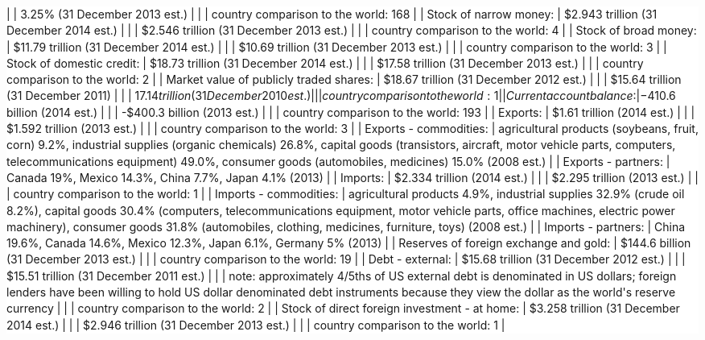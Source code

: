 | | 3.25% (31 December 2013 est.) |
| | country comparison to the world:  168 |
| Stock of narrow money: | $2.943 trillion (31 December 2014 est.) |
| | $2.546 trillion (31 December 2013 est.) |
| | country comparison to the world:  4 |
| Stock of broad money: | $11.79 trillion (31 December 2014 est.) |
| | $10.69 trillion (31 December 2013 est.) |
| | country comparison to the world:  3 |
| Stock of domestic credit: | $18.73 trillion (31 December 2014 est.) |
| | $17.58 trillion (31 December 2013 est.) |
| | country comparison to the world:  2 |
| Market value of publicly traded shares: | $18.67 trillion (31 December 2012 est.) |
| | $15.64 trillion (31 December 2011) |
| | $17.14 trillion (31 December 2010 est.) |
| | country comparison to the world:  1 |
| Current account balance: | -$410.6 billion (2014 est.) |
| | -$400.3 billion (2013 est.) |
| | country comparison to the world:  193 |
| Exports: | $1.61 trillion (2014 est.) |
| | $1.592 trillion (2013 est.) |
| | country comparison to the world:  3 |
| Exports - commodities: | agricultural products (soybeans, fruit, corn) 9.2%, industrial supplies (organic chemicals) 26.8%, capital goods (transistors, aircraft, motor vehicle parts, computers, telecommunications equipment) 49.0%, consumer goods (automobiles, medicines) 15.0% (2008 est.) |
| Exports - partners: | Canada 19%, Mexico 14.3%, China 7.7%, Japan 4.1% (2013) |
| Imports: | $2.334 trillion (2014 est.) |
| | $2.295 trillion (2013 est.) |
| | country comparison to the world:  1 |
| Imports - commodities: | agricultural products 4.9%, industrial supplies 32.9% (crude oil 8.2%), capital goods 30.4% (computers, telecommunications equipment, motor vehicle parts, office machines, electric power machinery), consumer goods 31.8% (automobiles, clothing, medicines, furniture, toys) (2008 est.) |
| Imports - partners: | China 19.6%, Canada 14.6%, Mexico 12.3%, Japan 6.1%, Germany 5% (2013) |
| Reserves of foreign exchange and gold: | $144.6 billion (31 December 2013 est.) |
| | country comparison to the world:  19 |
| Debt - external: | $15.68 trillion (31 December 2012 est.) |
| | $15.51 trillion (31 December 2011 est.) |
| | note: approximately 4/5ths of US external debt is denominated in US dollars; foreign lenders have been willing to hold US dollar denominated debt instruments because they view the dollar as the world's reserve currency |
| | country comparison to the world:  2 |
| Stock of direct foreign investment - at home: | $3.258 trillion (31 December 2014 est.) |
| | $2.946 trillion (31 December 2013 est.) |
| | country comparison to the world:  1 |